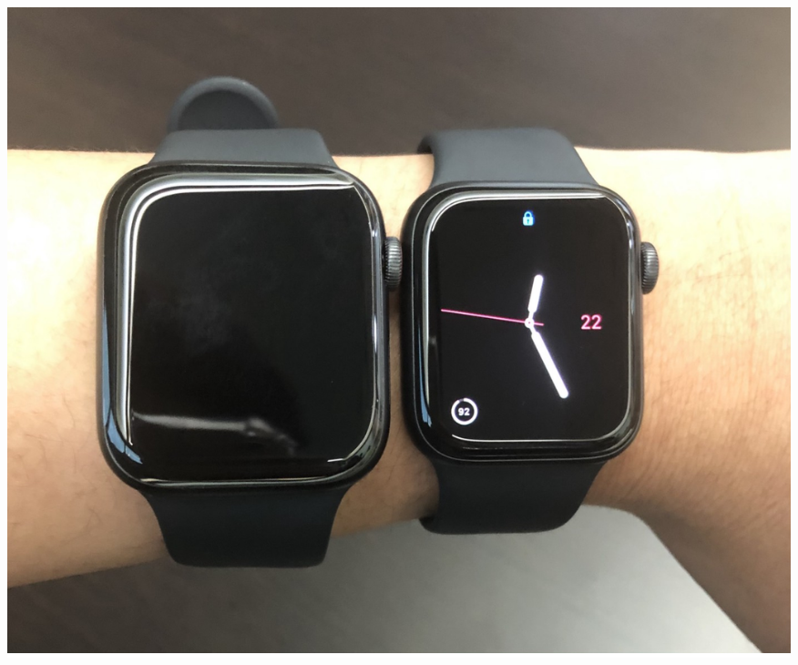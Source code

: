 ![左44mm/右40mm (感謝同事友情支援)](images/a2920e33e73e/1*FZh7TIgs139thXO7RgrdVQ.jpeg "左44mm/右40mm (感謝同事友情支援)")